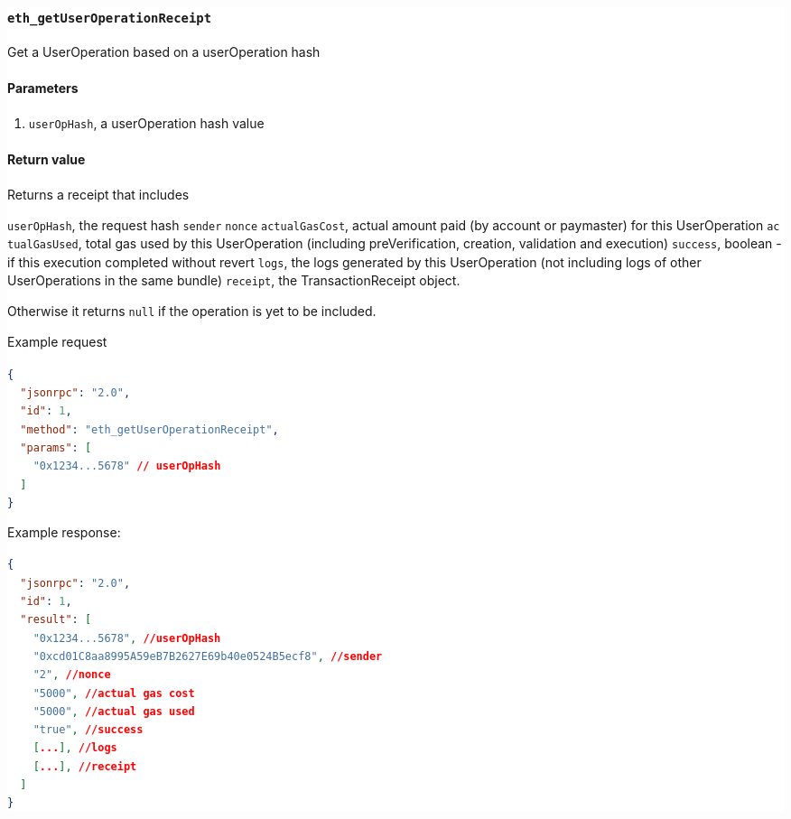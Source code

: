 ### `eth_getUserOperationReceipt`

Get a UserOperation based on a userOperation hash

#### Parameters

1. `userOpHash`, a userOperation hash value

#### Return value

Returns a receipt that includes

`userOpHash`, the request hash `sender` `nonce` `actualGasCost`, actual amount paid (by account or paymaster) for this UserOperation `actualGasUsed`, total gas used by this UserOperation (including preVerification, creation, validation and execution) `success`, boolean - if this execution completed without revert `logs`, the logs generated by this UserOperation (not including logs of other UserOperations in the same bundle) `receipt`, the TransactionReceipt object.

Otherwise it returns `null` if the operation is yet to be included.

Example request

```json
{
  "jsonrpc": "2.0",
  "id": 1,
  "method": "eth_getUserOperationReceipt",
  "params": [
    "0x1234...5678" // userOpHash
  ]
}
```

Example response:

```json
{
  "jsonrpc": "2.0",
  "id": 1,
  "result": [
    "0x1234...5678", //userOpHash
    "0xcd01C8aa8995A59eB7B2627E69b40e0524B5ecf8", //sender
    "2", //nonce
    "5000", //actual gas cost
    "5000", //actual gas used
    "true", //success
    [...], //logs
    [...], //receipt
  ]
}
```
